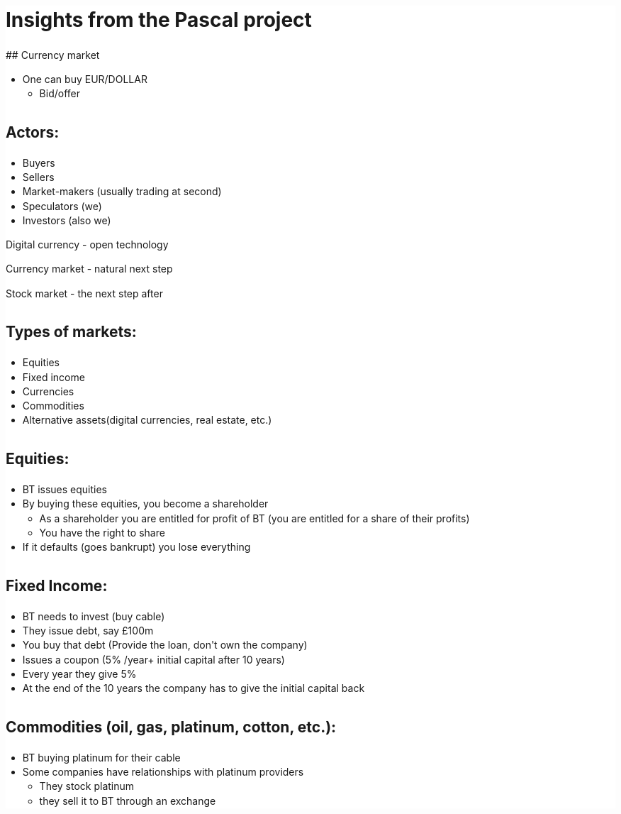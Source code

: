 # Insights from the Pascal project

## Currency market
- One can buy EUR/DOLLAR
    - Bid/offer

## Actors:
- Buyers
- Sellers
- Market-makers (usually trading at second)
- Speculators (we)
- Investors (also we)

Digital currency - open technology

Currency market - natural next step

Stock market - the next step after

## Types of markets:
- Equities
- Fixed income
- Currencies
- Commodities
- Alternative assets(digital currencies, real estate, etc.)

## Equities:
- BT issues equities 
- By buying these equities, you become a shareholder
    - As a shareholder you are entitled for profit of BT (you are entitled for a share of their profits)
    - You have the right to share
- If it defaults (goes bankrupt) you lose everything

## Fixed Income:
- BT needs to invest (buy cable)
- They issue debt, say £100m
- You buy that debt (Provide the loan, don't own the company)
- Issues a coupon (5% /year+ initial capital after 10 years)
- Every year they give 5%
- At the end of the 10 years the company has to give the initial capital back

## Commodities (oil, gas, platinum, cotton, etc.):
- BT buying platinum for their cable
- Some companies have relationships with platinum providers
    - They stock platinum
    - they sell it to BT through an exchange
